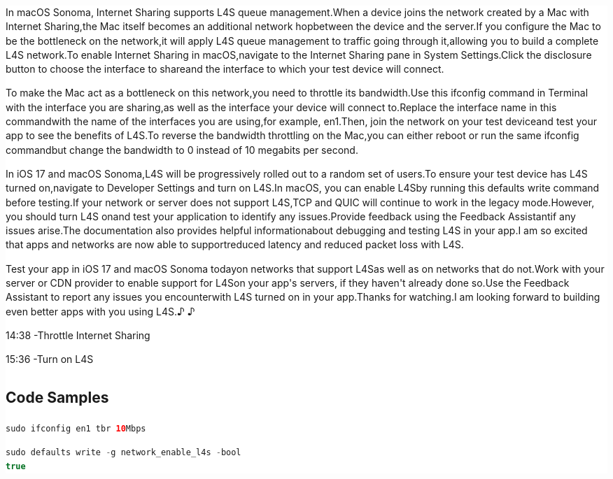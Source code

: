 In macOS Sonoma, Internet Sharing supports L4S queue management.When a device joins the network created by a Mac with Internet Sharing,the Mac itself becomes an additional network hopbetween the device and the server.If you configure the Mac to be the bottleneck on the network,it will apply L4S queue management to traffic going through it,allowing you to build a complete L4S network.To enable Internet Sharing in macOS,navigate to the Internet Sharing pane in System Settings.Click the disclosure button to choose the interface to shareand the interface to which your test device will connect.

To make the Mac act as a bottleneck on this network,you need to throttle its bandwidth.Use this ifconfig command in Terminal with the interface you are sharing,as well as the interface your device will connect to.Replace the interface name in this commandwith the name of the interfaces you are using,for example, en1.Then, join the network on your test deviceand test your app to see the benefits of L4S.To reverse the bandwidth throttling on the Mac,you can either reboot or run the same ifconfig commandbut change the bandwidth to 0 instead of 10 megabits per second.

In iOS 17 and macOS Sonoma,L4S will be progressively rolled out to a random set of users.To ensure your test device has L4S turned on,navigate to Developer Settings and turn on L4S.In macOS, you can enable L4Sby running this defaults write command before testing.If your network or server does not support L4S,TCP and QUIC will continue to work in the legacy mode.However, you should turn L4S onand test your application to identify any issues.Provide feedback using the Feedback Assistantif any issues arise.The documentation also provides helpful informationabout debugging and testing L4S in your app.I am so excited that apps and networks are now able to supportreduced latency and reduced packet loss with L4S.

Test your app in iOS 17 and macOS Sonoma todayon networks that support L4Sas well as on networks that do not.Work with your server or CDN provider to enable support for L4Son your app's servers, if they haven't already done so.Use the Feedback Assistant to report any issues you encounterwith L4S turned on in your app.Thanks for watching.I am looking forward to building even better apps with you using L4S.♪ ♪

14:38 -Throttle Internet Sharing

15:36 -Turn on L4S

## Code Samples

```swift
sudo ifconfig en1 tbr 10Mbps
```

```swift
sudo defaults write -g network_enable_l4s -bool 
true
```

